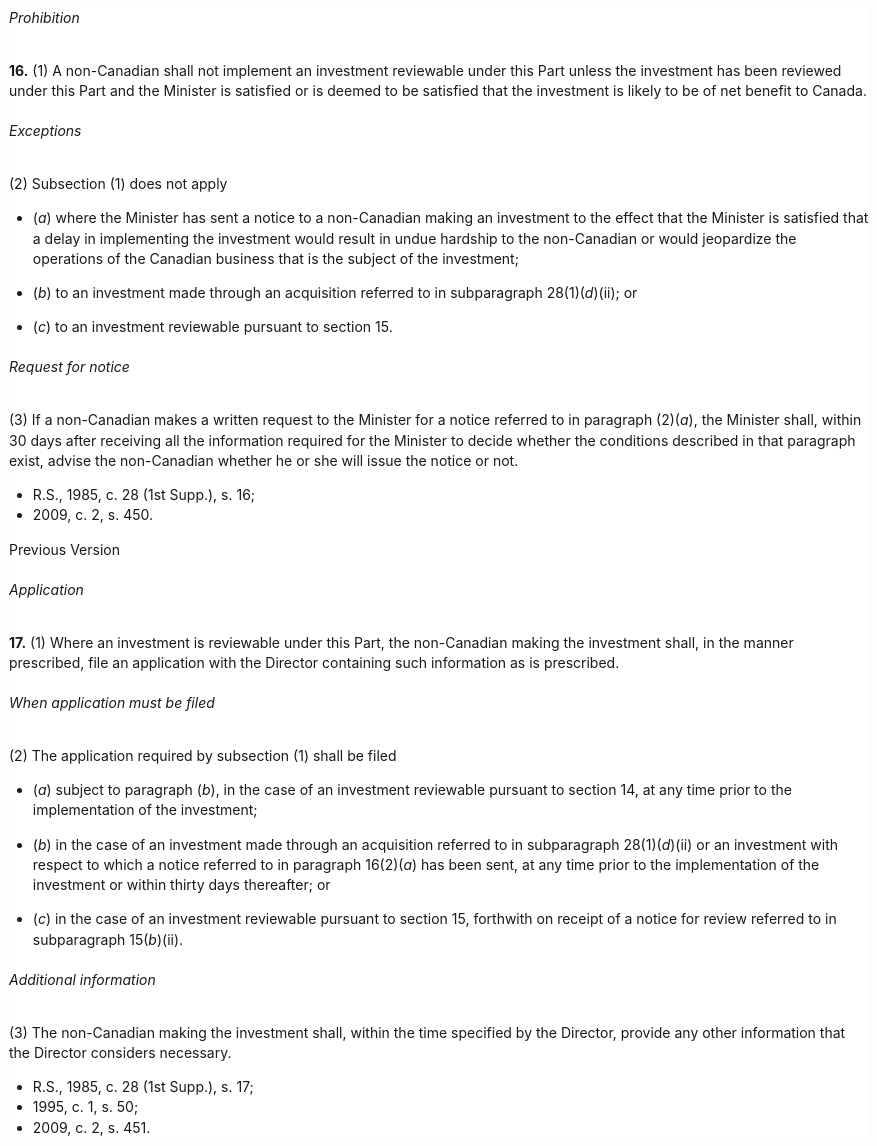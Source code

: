 ###### Prohibition

**16.** (1) A non-Canadian shall not implement an investment reviewable under this Part unless the investment has been reviewed under this Part and the Minister is satisfied or is deemed to be satisfied that the investment is likely to be of net benefit to Canada.

###### Exceptions

(2) Subsection (1) does not apply

  * (_a_) where the Minister has sent a notice to a non-Canadian making an investment to the effect that the Minister is satisfied that a delay in implementing the investment would result in undue hardship to the non-Canadian or would jeopardize the operations of the Canadian business that is the subject of the investment;

  * (_b_) to an investment made through an acquisition referred to in subparagraph 28(1)(_d_)(ii); or

  * (_c_) to an investment reviewable pursuant to section 15.

###### Request for notice

(3) If a non-Canadian makes a written request to the Minister for a notice referred to in paragraph (2)(_a_), the Minister shall, within 30 days after receiving all the information required for the Minister to decide whether the conditions described in that paragraph exist, advise the non-Canadian whether he or she will issue the notice or not.

  * R.S., 1985, c. 28 (1st Supp.), s. 16;
  * 2009, c. 2, s. 450.

Previous Version

###### Application

**17.** (1) Where an investment is reviewable under this Part, the non-Canadian making the investment shall, in the manner prescribed, file an application with the Director containing such information as is prescribed.

###### When application must be filed

(2) The application required by subsection (1) shall be filed

  * (_a_) subject to paragraph (_b_), in the case of an investment reviewable pursuant to section 14, at any time prior to the implementation of the investment;

  * (_b_) in the case of an investment made through an acquisition referred to in subparagraph 28(1)(_d_)(ii) or an investment with respect to which a notice referred to in paragraph 16(2)(_a_) has been sent, at any time prior to the implementation of the investment or within thirty days thereafter; or

  * (_c_) in the case of an investment reviewable pursuant to section 15, forthwith on receipt of a notice for review referred to in subparagraph 15(_b_)(ii).

###### Additional information

(3) The non-Canadian making the investment shall, within the time specified by the Director, provide any other information that the Director considers necessary.

  * R.S., 1985, c. 28 (1st Supp.), s. 17;
  * 1995, c. 1, s. 50;
  * 2009, c. 2, s. 451.
